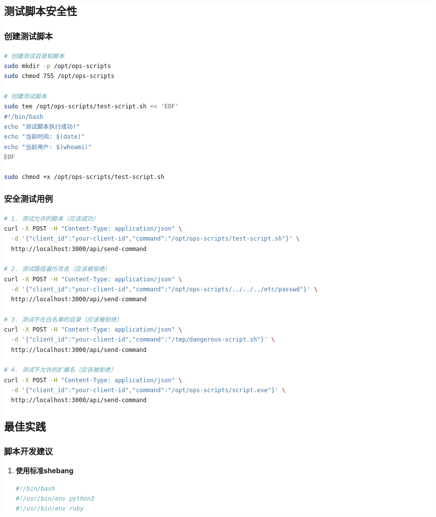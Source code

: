 ## 测试脚本安全性

### 创建测试脚本

```bash
# 创建测试目录和脚本
sudo mkdir -p /opt/ops-scripts
sudo chmod 755 /opt/ops-scripts

# 创建测试脚本
sudo tee /opt/ops-scripts/test-script.sh << 'EOF'
#!/bin/bash
echo "测试脚本执行成功!"
echo "当前时间: $(date)"
echo "当前用户: $(whoami)"
EOF

sudo chmod +x /opt/ops-scripts/test-script.sh
```

### 安全测试用例

```bash
# 1. 测试允许的脚本（应该成功）
curl -X POST -H "Content-Type: application/json" \
  -d '{"client_id":"your-client-id","command":"/opt/ops-scripts/test-script.sh"}' \
  http://localhost:3000/api/send-command

# 2. 测试路径遍历攻击（应该被拒绝）
curl -X POST -H "Content-Type: application/json" \
  -d '{"client_id":"your-client-id","command":"/opt/ops-scripts/../../../etc/passwd"}' \
  http://localhost:3000/api/send-command

# 3. 测试不在白名单的目录（应该被拒绝）
curl -X POST -H "Content-Type: application/json" \
  -d '{"client_id":"your-client-id","command":"/tmp/dangerous-script.sh"}' \
  http://localhost:3000/api/send-command

# 4. 测试不允许的扩展名（应该被拒绝）
curl -X POST -H "Content-Type: application/json" \
  -d '{"client_id":"your-client-id","command":"/opt/ops-scripts/script.exe"}' \
  http://localhost:3000/api/send-command
```

## 最佳实践

### 脚本开发建议

1. **使用标准shebang**
   ```bash
   #!/bin/bash
   #!/usr/bin/env python3
   #!/usr/bin/env ruby
   ```
